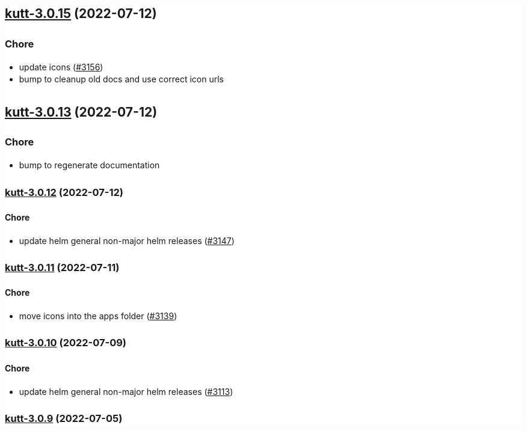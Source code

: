 

## [kutt-3.0.15](https://github.com/truecharts/apps/compare/kutt-3.0.13...kutt-3.0.15) (2022-07-12)

### Chore

- update icons ([#3156](https://github.com/truecharts/apps/issues/3156))
- bump to cleanup old docs and use correct icon urls



## [kutt-3.0.13](https://github.com/truecharts/apps/compare/kutt-3.0.12...kutt-3.0.13) (2022-07-12)

### Chore

- bump to regenerate documentation



<a name="kutt-3.0.12"></a>
### [kutt-3.0.12](https://github.com/truecharts/apps/compare/kutt-3.0.11...kutt-3.0.12) (2022-07-12)

#### Chore

* update helm general non-major helm releases ([#3147](https://github.com/truecharts/apps/issues/3147))



<a name="kutt-3.0.11"></a>
### [kutt-3.0.11](https://github.com/truecharts/apps/compare/kutt-3.0.10...kutt-3.0.11) (2022-07-11)

#### Chore

* move icons into the apps folder ([#3139](https://github.com/truecharts/apps/issues/3139))



<a name="kutt-3.0.10"></a>
### [kutt-3.0.10](https://github.com/truecharts/apps/compare/kutt-3.0.9...kutt-3.0.10) (2022-07-09)

#### Chore

* update helm general non-major helm releases ([#3113](https://github.com/truecharts/apps/issues/3113))



<a name="kutt-3.0.9"></a>
### [kutt-3.0.9](https://github.com/truecharts/apps/compare/kutt-3.0.8...kutt-3.0.9) (2022-07-05)
